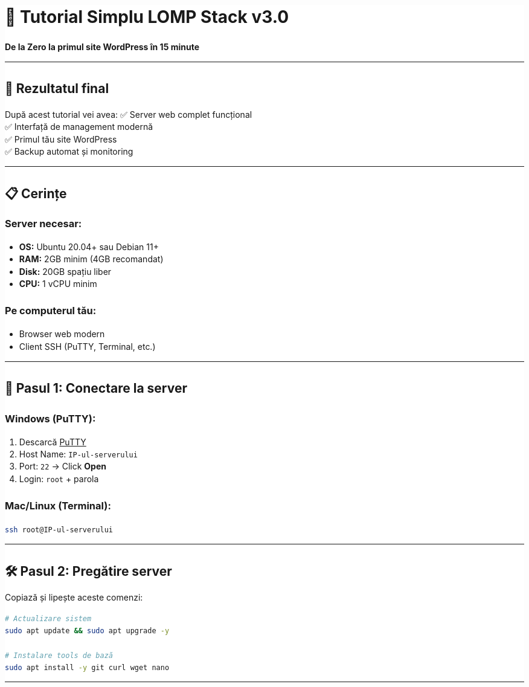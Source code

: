 # 📖 Tutorial Simplu LOMP Stack v3.0
**De la Zero la primul site WordPress în 15 minute**

---

## 🎯 Rezultatul final
După acest tutorial vei avea:
✅ Server web complet funcțional  
✅ Interfață de management modernă  
✅ Primul tău site WordPress  
✅ Backup automat și monitoring  

---

## 📋 Cerințe

### Server necesar:
- **OS:** Ubuntu 20.04+ sau Debian 11+
- **RAM:** 2GB minim (4GB recomandat)
- **Disk:** 20GB spațiu liber
- **CPU:** 1 vCPU minim

### Pe computerul tău:
- Browser web modern
- Client SSH (PuTTY, Terminal, etc.)

---

## 🚀 **Pasul 1: Conectare la server**

### Windows (PuTTY):
1. Descarcă [PuTTY](https://www.putty.org/)
2. Host Name: `IP-ul-serverului`
3. Port: `22` → Click **Open**
4. Login: `root` + parola

### Mac/Linux (Terminal):
```bash
ssh root@IP-ul-serverului
```

---

## 🛠️ **Pasul 2: Pregătire server**

Copiază și lipește aceste comenzi:

```bash
# Actualizare sistem
sudo apt update && sudo apt upgrade -y

# Instalare tools de bază  
sudo apt install -y git curl wget nano
```

---
